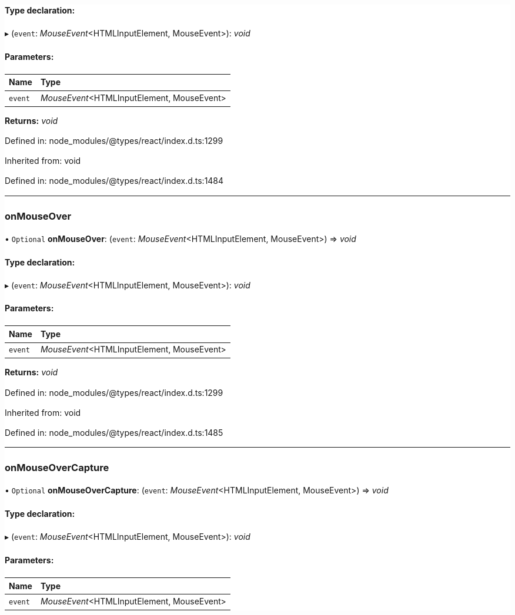 #### Type declaration:

▸ (`event`: _MouseEvent_<HTMLInputElement, MouseEvent\>): _void_

#### Parameters:

| Name    | Type                                        |
| :------ | :------------------------------------------ |
| `event` | _MouseEvent_<HTMLInputElement, MouseEvent\> |

**Returns:** _void_

Defined in: node_modules/@types/react/index.d.ts:1299

Inherited from: void

Defined in: node_modules/@types/react/index.d.ts:1484

---

### onMouseOver

• `Optional` **onMouseOver**: (`event`: _MouseEvent_<HTMLInputElement, MouseEvent\>) => _void_

#### Type declaration:

▸ (`event`: _MouseEvent_<HTMLInputElement, MouseEvent\>): _void_

#### Parameters:

| Name    | Type                                        |
| :------ | :------------------------------------------ |
| `event` | _MouseEvent_<HTMLInputElement, MouseEvent\> |

**Returns:** _void_

Defined in: node_modules/@types/react/index.d.ts:1299

Inherited from: void

Defined in: node_modules/@types/react/index.d.ts:1485

---

### onMouseOverCapture

• `Optional` **onMouseOverCapture**: (`event`: _MouseEvent_<HTMLInputElement, MouseEvent\>) => _void_

#### Type declaration:

▸ (`event`: _MouseEvent_<HTMLInputElement, MouseEvent\>): _void_

#### Parameters:

| Name    | Type                                        |
| :------ | :------------------------------------------ |
| `event` | _MouseEvent_<HTMLInputElement, MouseEvent\> |
